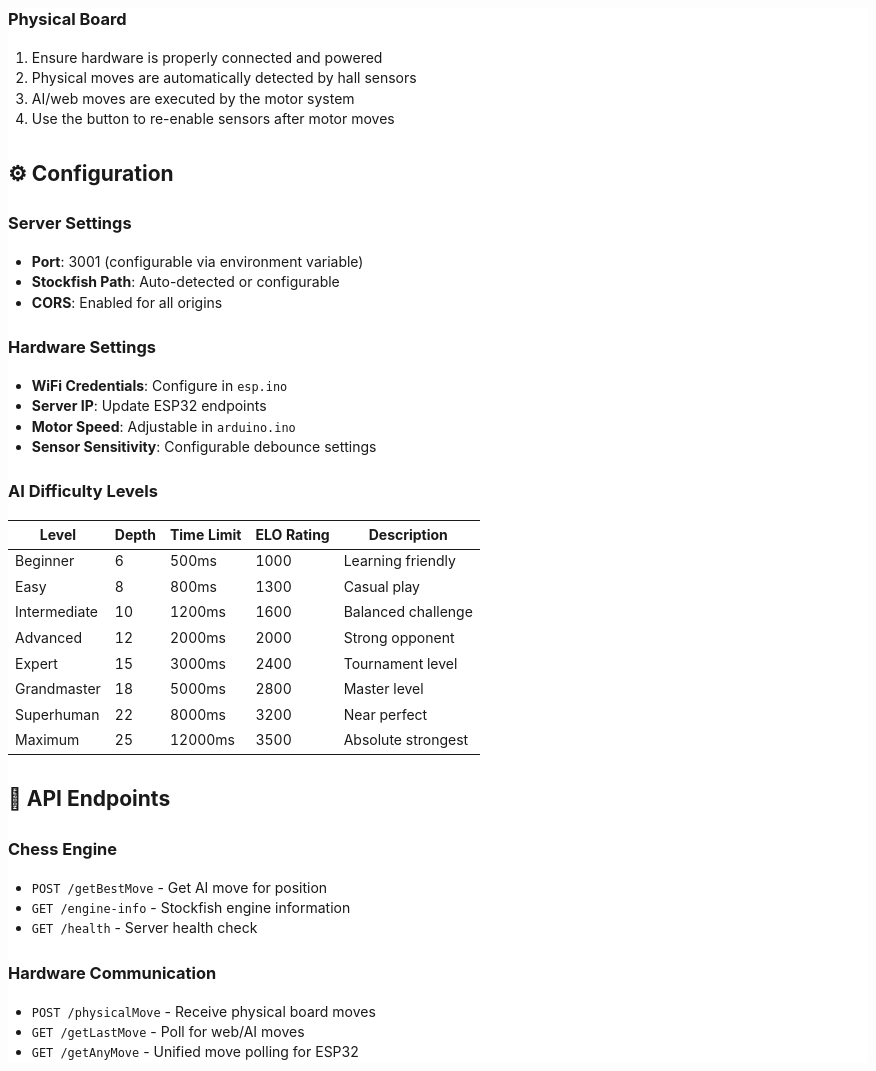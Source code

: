 ### Physical Board
1. Ensure hardware is properly connected and powered
2. Physical moves are automatically detected by hall sensors
3. AI/web moves are executed by the motor system
4. Use the button to re-enable sensors after motor moves

## ⚙️ Configuration

### Server Settings
- **Port**: 3001 (configurable via environment variable)
- **Stockfish Path**: Auto-detected or configurable
- **CORS**: Enabled for all origins

### Hardware Settings
- **WiFi Credentials**: Configure in `esp.ino`
- **Server IP**: Update ESP32 endpoints
- **Motor Speed**: Adjustable in `arduino.ino`
- **Sensor Sensitivity**: Configurable debounce settings

### AI Difficulty Levels

| Level | Depth | Time Limit | ELO Rating | Description |
|-------|-------|------------|------------|-------------|
| Beginner | 6 | 500ms | 1000 | Learning friendly |
| Easy | 8 | 800ms | 1300 | Casual play |
| Intermediate | 10 | 1200ms | 1600 | Balanced challenge |
| Advanced | 12 | 2000ms | 2000 | Strong opponent |
| Expert | 15 | 3000ms | 2400 | Tournament level |
| Grandmaster | 18 | 5000ms | 2800 | Master level |
| Superhuman | 22 | 8000ms | 3200 | Near perfect |
| Maximum | 25 | 12000ms | 3500 | Absolute strongest |

## 🔧 API Endpoints

### Chess Engine
- `POST /getBestMove` - Get AI move for position
- `GET /engine-info` - Stockfish engine information
- `GET /health` - Server health check

### Hardware Communication
- `POST /physicalMove` - Receive physical board moves
- `GET /getLastMove` - Poll for web/AI moves
- `GET /getAnyMove` - Unified move polling for ESP32
